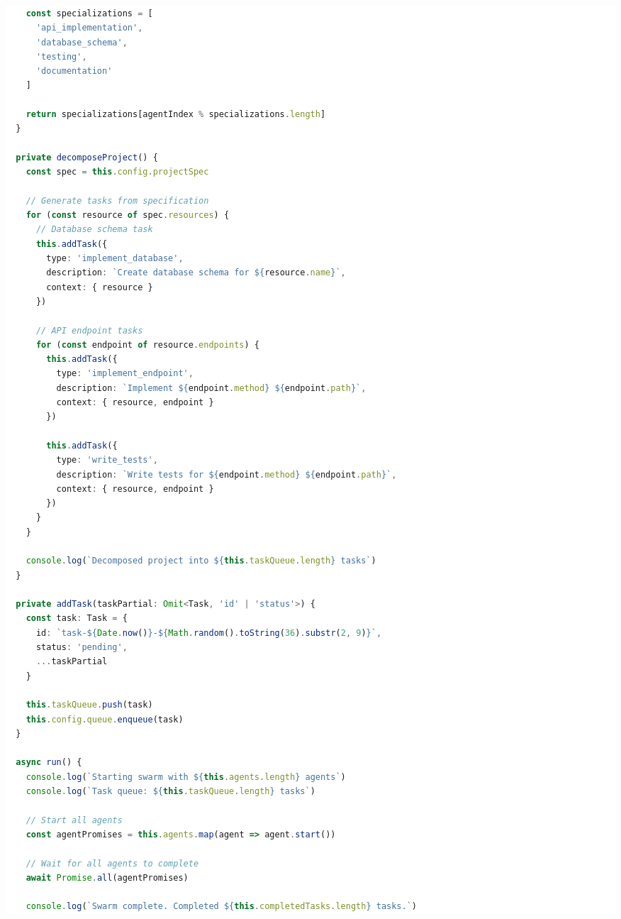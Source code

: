```typescript
    const specializations = [
      'api_implementation',
      'database_schema',
      'testing',
      'documentation'
    ]

    return specializations[agentIndex % specializations.length]
  }

  private decomposeProject() {
    const spec = this.config.projectSpec

    // Generate tasks from specification
    for (const resource of spec.resources) {
      // Database schema task
      this.addTask({
        type: 'implement_database',
        description: `Create database schema for ${resource.name}`,
        context: { resource }
      })

      // API endpoint tasks
      for (const endpoint of resource.endpoints) {
        this.addTask({
          type: 'implement_endpoint',
          description: `Implement ${endpoint.method} ${endpoint.path}`,
          context: { resource, endpoint }
        })

        this.addTask({
          type: 'write_tests',
          description: `Write tests for ${endpoint.method} ${endpoint.path}`,
          context: { resource, endpoint }
        })
      }
    }

    console.log(`Decomposed project into ${this.taskQueue.length} tasks`)
  }

  private addTask(taskPartial: Omit<Task, 'id' | 'status'>) {
    const task: Task = {
      id: `task-${Date.now()}-${Math.random().toString(36).substr(2, 9)}`,
      status: 'pending',
      ...taskPartial
    }

    this.taskQueue.push(task)
    this.config.queue.enqueue(task)
  }

  async run() {
    console.log(`Starting swarm with ${this.agents.length} agents`)
    console.log(`Task queue: ${this.taskQueue.length} tasks`)

    // Start all agents
    const agentPromises = this.agents.map(agent => agent.start())

    // Wait for all agents to complete
    await Promise.all(agentPromises)

    console.log(`Swarm complete. Completed ${this.completedTasks.length} tasks.`)
```